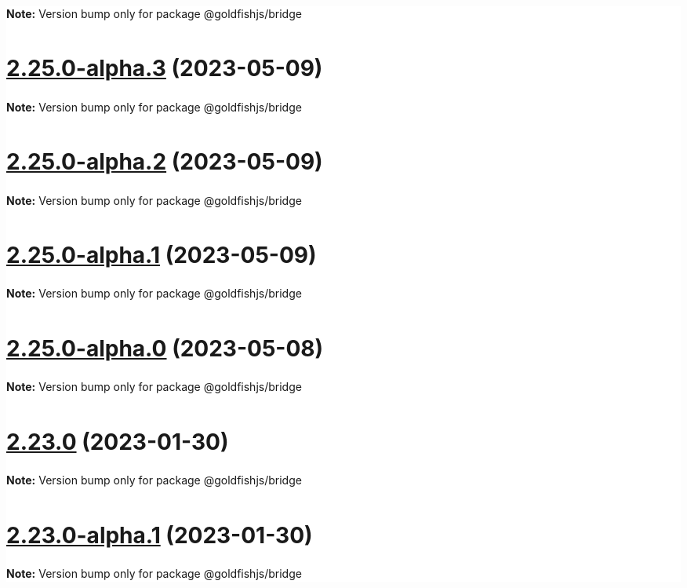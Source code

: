 **Note:** Version bump only for package @goldfishjs/bridge





# [2.25.0-alpha.3](https://github.com/alipay/goldfish/compare/v2.25.0-alpha.2...v2.25.0-alpha.3) (2023-05-09)

**Note:** Version bump only for package @goldfishjs/bridge





# [2.25.0-alpha.2](https://github.com/alipay/goldfish/compare/v2.25.0-alpha.1...v2.25.0-alpha.2) (2023-05-09)

**Note:** Version bump only for package @goldfishjs/bridge





# [2.25.0-alpha.1](https://github.com/alipay/goldfish/compare/v2.25.0-alpha.0...v2.25.0-alpha.1) (2023-05-09)

**Note:** Version bump only for package @goldfishjs/bridge





# [2.25.0-alpha.0](https://github.com/alipay/goldfish/compare/v2.24.0...v2.25.0-alpha.0) (2023-05-08)

**Note:** Version bump only for package @goldfishjs/bridge





# [2.23.0](https://github.com/alipay/goldfish/compare/v2.23.0-alpha.1...v2.23.0) (2023-01-30)

**Note:** Version bump only for package @goldfishjs/bridge





# [2.23.0-alpha.1](https://github.com/alipay/goldfish/compare/v2.23.0-alpha.0...v2.23.0-alpha.1) (2023-01-30)

**Note:** Version bump only for package @goldfishjs/bridge



